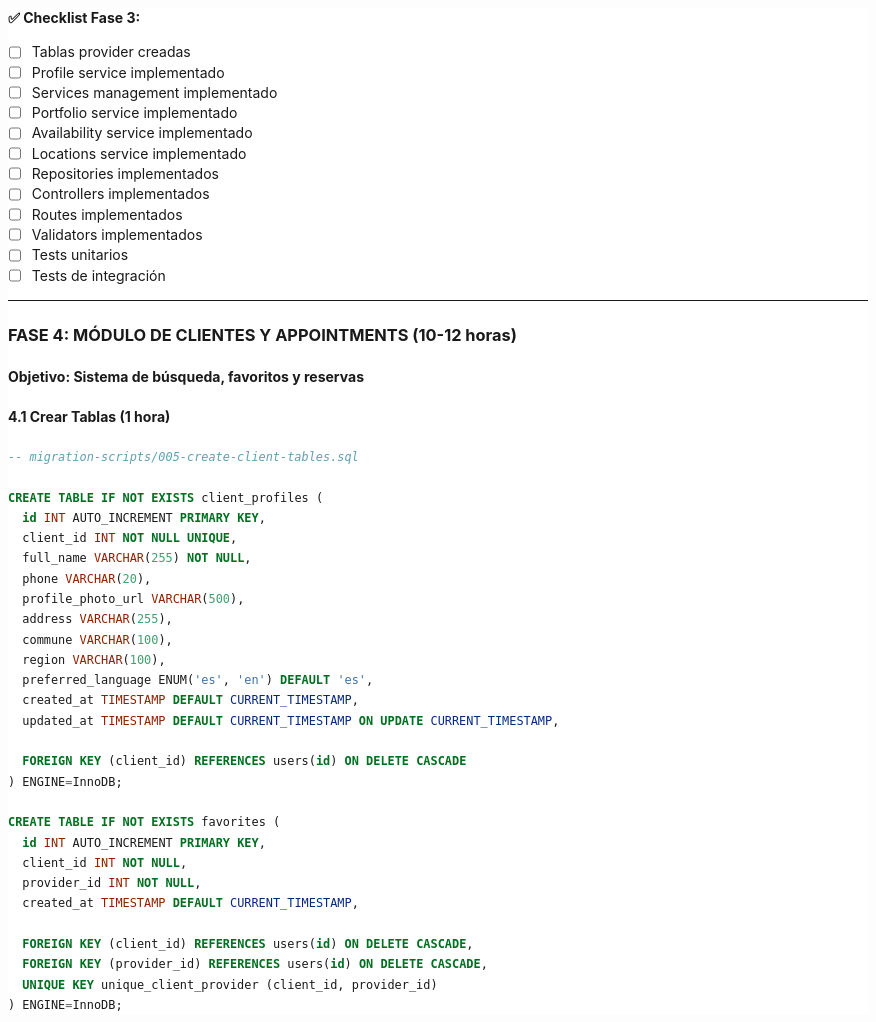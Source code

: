 **✅ Checklist Fase 3:**
- [ ] Tablas provider creadas
- [ ] Profile service implementado
- [ ] Services management implementado
- [ ] Portfolio service implementado
- [ ] Availability service implementado
- [ ] Locations service implementado
- [ ] Repositories implementados
- [ ] Controllers implementados
- [ ] Routes implementados
- [ ] Validators implementados
- [ ] Tests unitarios
- [ ] Tests de integración

---

### **FASE 4: MÓDULO DE CLIENTES Y APPOINTMENTS** (10-12 horas)

#### **Objetivo:** Sistema de búsqueda, favoritos y reservas

#### **4.1 Crear Tablas** (1 hora)

```sql
-- migration-scripts/005-create-client-tables.sql

CREATE TABLE IF NOT EXISTS client_profiles (
  id INT AUTO_INCREMENT PRIMARY KEY,
  client_id INT NOT NULL UNIQUE,
  full_name VARCHAR(255) NOT NULL,
  phone VARCHAR(20),
  profile_photo_url VARCHAR(500),
  address VARCHAR(255),
  commune VARCHAR(100),
  region VARCHAR(100),
  preferred_language ENUM('es', 'en') DEFAULT 'es',
  created_at TIMESTAMP DEFAULT CURRENT_TIMESTAMP,
  updated_at TIMESTAMP DEFAULT CURRENT_TIMESTAMP ON UPDATE CURRENT_TIMESTAMP,
  
  FOREIGN KEY (client_id) REFERENCES users(id) ON DELETE CASCADE
) ENGINE=InnoDB;

CREATE TABLE IF NOT EXISTS favorites (
  id INT AUTO_INCREMENT PRIMARY KEY,
  client_id INT NOT NULL,
  provider_id INT NOT NULL,
  created_at TIMESTAMP DEFAULT CURRENT_TIMESTAMP,
  
  FOREIGN KEY (client_id) REFERENCES users(id) ON DELETE CASCADE,
  FOREIGN KEY (provider_id) REFERENCES users(id) ON DELETE CASCADE,
  UNIQUE KEY unique_client_provider (client_id, provider_id)
) ENGINE=InnoDB;
```
